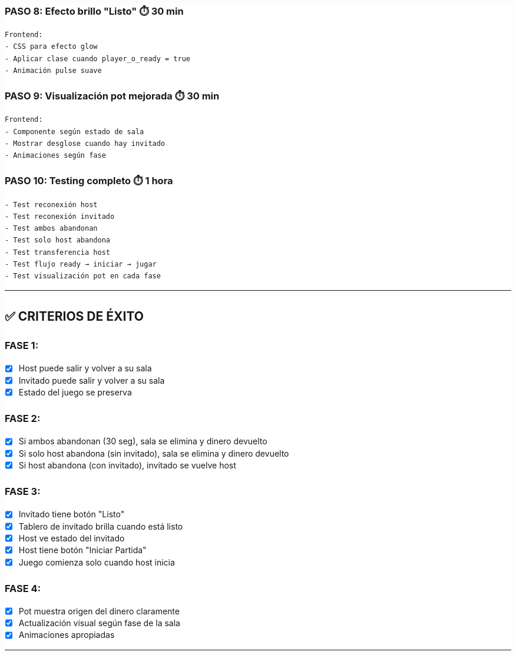 ### **PASO 8: Efecto brillo "Listo"** ⏱️ 30 min
```
Frontend:
- CSS para efecto glow
- Aplicar clase cuando player_o_ready = true
- Animación pulse suave
```

### **PASO 9: Visualización pot mejorada** ⏱️ 30 min
```
Frontend:
- Componente según estado de sala
- Mostrar desglose cuando hay invitado
- Animaciones según fase
```

### **PASO 10: Testing completo** ⏱️ 1 hora
```
- Test reconexión host
- Test reconexión invitado
- Test ambos abandonan
- Test solo host abandona
- Test transferencia host
- Test flujo ready → iniciar → jugar
- Test visualización pot en cada fase
```

---

## ✅ CRITERIOS DE ÉXITO

### **FASE 1:**
- [x] Host puede salir y volver a su sala
- [x] Invitado puede salir y volver a su sala
- [x] Estado del juego se preserva

### **FASE 2:**
- [x] Si ambos abandonan (30 seg), sala se elimina y dinero devuelto
- [x] Si solo host abandona (sin invitado), sala se elimina y dinero devuelto
- [x] Si host abandona (con invitado), invitado se vuelve host

### **FASE 3:**
- [x] Invitado tiene botón "Listo"
- [x] Tablero de invitado brilla cuando está listo
- [x] Host ve estado del invitado
- [x] Host tiene botón "Iniciar Partida"
- [x] Juego comienza solo cuando host inicia

### **FASE 4:**
- [x] Pot muestra origen del dinero claramente
- [x] Actualización visual según fase de la sala
- [x] Animaciones apropiadas

---